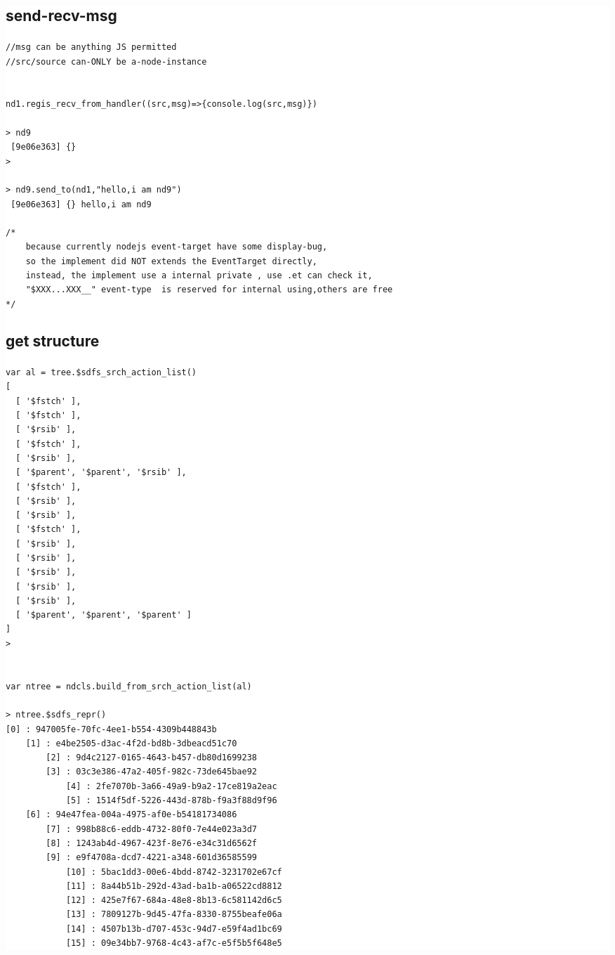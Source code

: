 
send-recv-msg
-------------

    //msg can be anything JS permitted
    //src/source can-ONLY be a-node-instance


    nd1.regis_recv_from_handler((src,msg)=>{console.log(src,msg)})

    > nd9
     [9e06e363] {}
    >

    > nd9.send_to(nd1,"hello,i am nd9")
     [9e06e363] {} hello,i am nd9

    /*
        because currently nodejs event-target have some display-bug,
        so the implement did NOT extends the EventTarget directly,
        instead, the implement use a internal private , use .et can check it,
        "$XXX...XXX__" event-type  is reserved for internal using,others are free
    */


get structure
-------------

    var al = tree.$sdfs_srch_action_list()
    [
      [ '$fstch' ],
      [ '$fstch' ],
      [ '$rsib' ],
      [ '$fstch' ],
      [ '$rsib' ],
      [ '$parent', '$parent', '$rsib' ],
      [ '$fstch' ],
      [ '$rsib' ],
      [ '$rsib' ],
      [ '$fstch' ],
      [ '$rsib' ],
      [ '$rsib' ],
      [ '$rsib' ],
      [ '$rsib' ],
      [ '$rsib' ],
      [ '$parent', '$parent', '$parent' ]
    ]
    >


    var ntree = ndcls.build_from_srch_action_list(al)

    > ntree.$sdfs_repr()
    [0] : 947005fe-70fc-4ee1-b554-4309b448843b
        [1] : e4be2505-d3ac-4f2d-bd8b-3dbeacd51c70
            [2] : 9d4c2127-0165-4643-b457-db80d1699238
            [3] : 03c3e386-47a2-405f-982c-73de645bae92
                [4] : 2fe7070b-3a66-49a9-b9a2-17ce819a2eac
                [5] : 1514f5df-5226-443d-878b-f9a3f88d9f96
        [6] : 94e47fea-004a-4975-af0e-b54181734086
            [7] : 998b88c6-eddb-4732-80f0-7e44e023a3d7
            [8] : 1243ab4d-4967-423f-8e76-e34c31d6562f
            [9] : e9f4708a-dcd7-4221-a348-601d36585599
                [10] : 5bac1dd3-00e6-4bdd-8742-3231702e67cf
                [11] : 8a44b51b-292d-43ad-ba1b-a06522cd8812
                [12] : 425e7f67-684a-48e8-8b13-6c581142d6c5
                [13] : 7809127b-9d45-47fa-8330-8755beafe06a
                [14] : 4507b13b-d707-453c-94d7-e59f4ad1bc69
                [15] : 09e34bb7-9768-4c43-af7c-e5f5b5f648e5